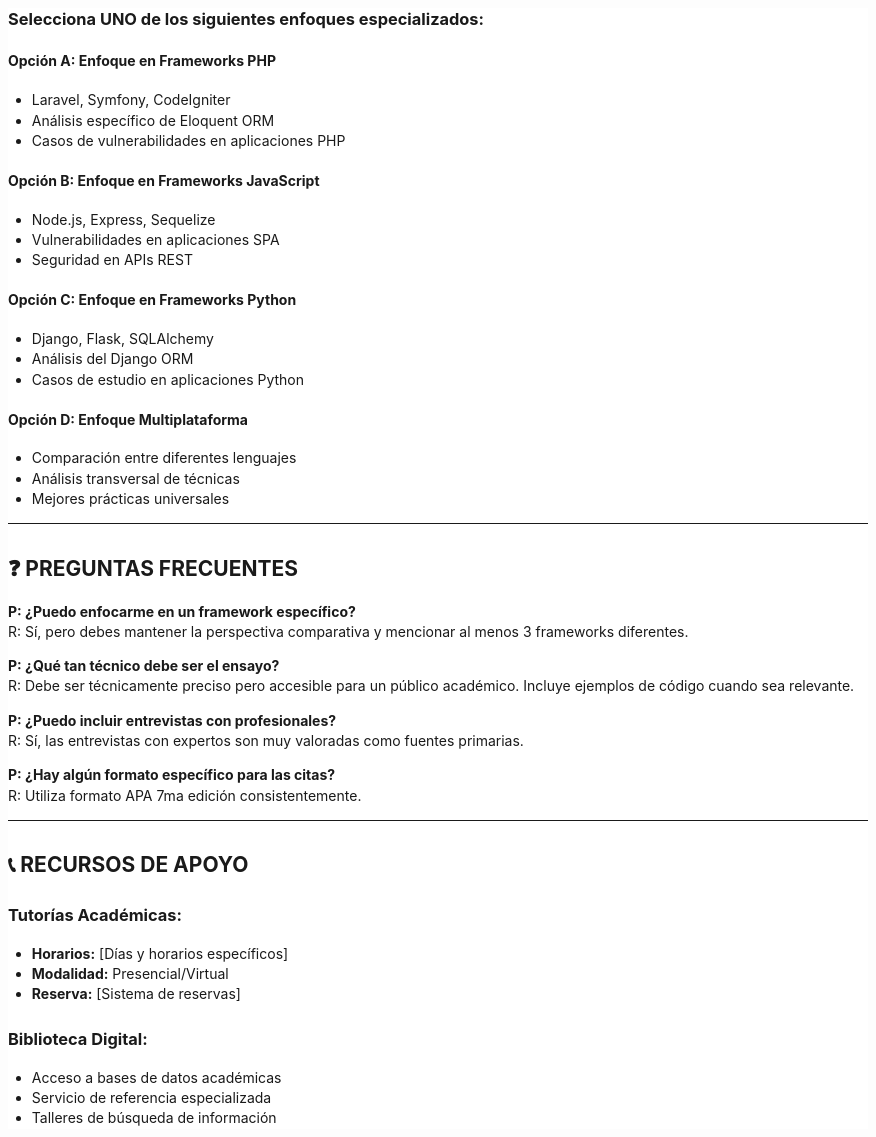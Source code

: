 ### **Selecciona UNO de los siguientes enfoques especializados:**

#### **Opción A: Enfoque en Frameworks PHP**
- Laravel, Symfony, CodeIgniter
- Análisis específico de Eloquent ORM
- Casos de vulnerabilidades en aplicaciones PHP

#### **Opción B: Enfoque en Frameworks JavaScript**
- Node.js, Express, Sequelize
- Vulnerabilidades en aplicaciones SPA
- Seguridad en APIs REST

#### **Opción C: Enfoque en Frameworks Python**
- Django, Flask, SQLAlchemy
- Análisis del Django ORM
- Casos de estudio en aplicaciones Python

#### **Opción D: Enfoque Multiplataforma**
- Comparación entre diferentes lenguajes
- Análisis transversal de técnicas
- Mejores prácticas universales

---

## ❓ **PREGUNTAS FRECUENTES**

**P: ¿Puedo enfocarme en un framework específico?**  
R: Sí, pero debes mantener la perspectiva comparativa y mencionar al menos 3 frameworks diferentes.

**P: ¿Qué tan técnico debe ser el ensayo?**  
R: Debe ser técnicamente preciso pero accesible para un público académico. Incluye ejemplos de código cuando sea relevante.

**P: ¿Puedo incluir entrevistas con profesionales?**  
R: Sí, las entrevistas con expertos son muy valoradas como fuentes primarias.

**P: ¿Hay algún formato específico para las citas?**  
R: Utiliza formato APA 7ma edición consistentemente.

---

## 📞 **RECURSOS DE APOYO**

### **Tutorías Académicas:**
- **Horarios:** [Días y horarios específicos]
- **Modalidad:** Presencial/Virtual
- **Reserva:** [Sistema de reservas]

### **Biblioteca Digital:**
- Acceso a bases de datos académicas
- Servicio de referencia especializada
- Talleres de búsqueda de información
